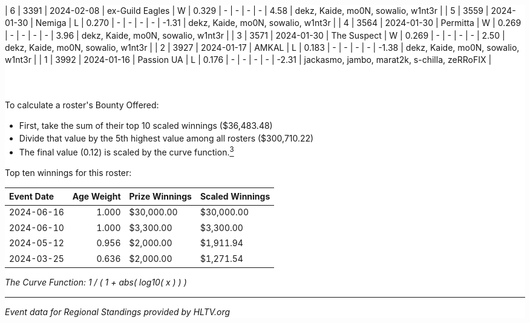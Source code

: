 |            6 |     3391 | 2024-02-08 | ex-Guild Eagles | W   | 0.329      | -            | -                | -                | -         |     4.58 | dekz, Kaide, mo0N, sowalio, w1nt3r           |
|            5 |     3559 | 2024-01-30 | Nemiga          | L   | 0.270      | -            | -                | -                | -         |    -1.31 | dekz, Kaide, mo0N, sowalio, w1nt3r           |
|            4 |     3564 | 2024-01-30 | Permitta        | W   | 0.269      | -            | -                | -                | -         |     3.96 | dekz, Kaide, mo0N, sowalio, w1nt3r           |
|            3 |     3571 | 2024-01-30 | The Suspect     | W   | 0.269      | -            | -                | -                | -         |     2.50 | dekz, Kaide, mo0N, sowalio, w1nt3r           |
|            2 |     3927 | 2024-01-17 | AMKAL           | L   | 0.183      | -            | -                | -                | -         |    -1.38 | dekz, Kaide, mo0N, sowalio, w1nt3r           |
|            1 |     3992 | 2024-01-16 | Passion UA      | L   | 0.176      | -            | -                | -                | -         |    -2.31 | jackasmo, jambo, marat2k, s-chilla, zeRRoFIX |

<br />
<span id="table2"></span><br />
To calculate a roster's Bounty Offered:<br />

- First, take the sum of their top 10 scaled winnings ($36,483.48)
- Divide that value by the 5th highest value among all rosters ($300,710.22)
- The final value (0.12) is scaled by the curve function.[<sup>3</sup>](#curveFunction)

Top ten winnings for this roster:<br />

| Event Date | Age Weight | Prize Winnings | Scaled Winnings |
| :- | -: | :- | :- |
| 2024-06-16 |      1.000 | $30,000.00     | $30,000.00      |
| 2024-06-10 |      1.000 | $3,300.00      | $3,300.00       |
| 2024-05-12 |      0.956 | $2,000.00      | $1,911.94       |
| 2024-03-25 |      0.636 | $2,000.00      | $1,271.54       |


<span id="curveFunction"></span>_The Curve Function: 1 / ( 1 + abs( log10( x ) ) )_<br />

---
_Event data for Regional Standings provided by HLTV.org_<br />
